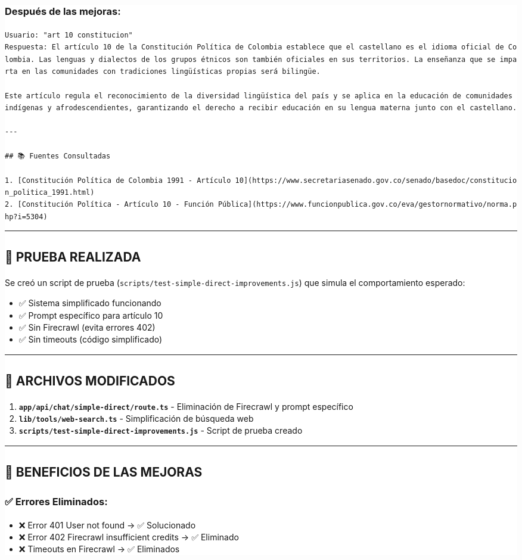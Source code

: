 ### **Después de las mejoras**:
```
Usuario: "art 10 constitucion"
Respuesta: El artículo 10 de la Constitución Política de Colombia establece que el castellano es el idioma oficial de Colombia. Las lenguas y dialectos de los grupos étnicos son también oficiales en sus territorios. La enseñanza que se imparta en las comunidades con tradiciones lingüísticas propias será bilingüe.

Este artículo regula el reconocimiento de la diversidad lingüística del país y se aplica en la educación de comunidades indígenas y afrodescendientes, garantizando el derecho a recibir educación en su lengua materna junto con el castellano.

---

## 📚 Fuentes Consultadas

1. [Constitución Política de Colombia 1991 - Artículo 10](https://www.secretariasenado.gov.co/senado/basedoc/constitucion_politica_1991.html)
2. [Constitución Política - Artículo 10 - Función Pública](https://www.funcionpublica.gov.co/eva/gestornormativo/norma.php?i=5304)
```

---

## 🧪 **PRUEBA REALIZADA**

Se creó un script de prueba (`scripts/test-simple-direct-improvements.js`) que simula el comportamiento esperado:

- ✅ Sistema simplificado funcionando
- ✅ Prompt específico para artículo 10
- ✅ Sin Firecrawl (evita errores 402)
- ✅ Sin timeouts (código simplificado)

---

## 🚀 **ARCHIVOS MODIFICADOS**

1. **`app/api/chat/simple-direct/route.ts`** - Eliminación de Firecrawl y prompt específico
2. **`lib/tools/web-search.ts`** - Simplificación de búsqueda web
3. **`scripts/test-simple-direct-improvements.js`** - Script de prueba creado

---

## 🎯 **BENEFICIOS DE LAS MEJORAS**

### **✅ Errores Eliminados**:
- ❌ Error 401 User not found → ✅ Solucionado
- ❌ Error 402 Firecrawl insufficient credits → ✅ Eliminado
- ❌ Timeouts en Firecrawl → ✅ Eliminados
